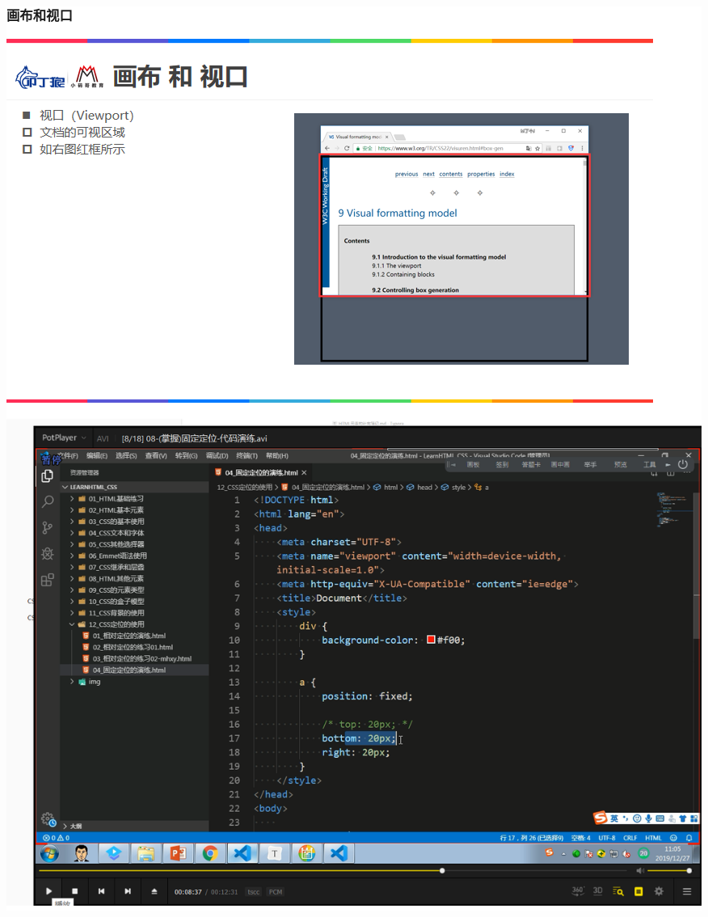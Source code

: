 

### 画布和视口

![1586419399634](HTML元素的补充笔记.assets/1586419399634.png)

![1586437613046](HTML元素的补充笔记.assets/1586437613046.png)
